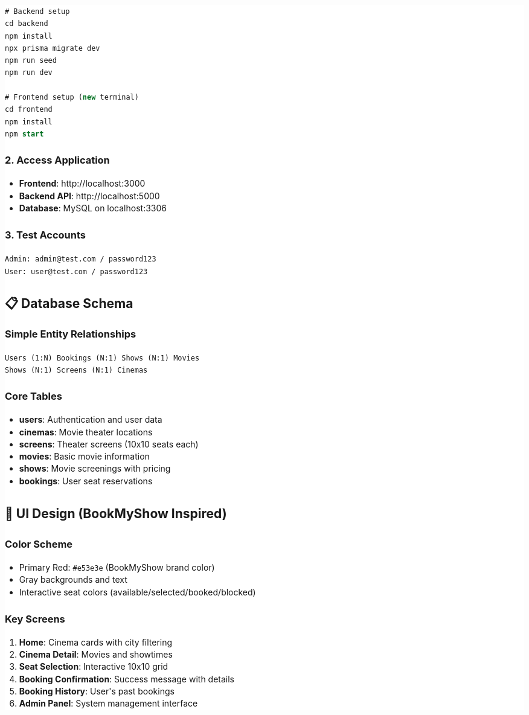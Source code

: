 ```sql
# Backend setup
cd backend
npm install
npx prisma migrate dev
npm run seed
npm run dev

# Frontend setup (new terminal)
cd frontend  
npm install
npm start
```

### 2. Access Application
- **Frontend**: http://localhost:3000
- **Backend API**: http://localhost:5000
- **Database**: MySQL on localhost:3306

### 3. Test Accounts
```
Admin: admin@test.com / password123
User: user@test.com / password123
```

## 📋 Database Schema

### Simple Entity Relationships
```
Users (1:N) Bookings (N:1) Shows (N:1) Movies
Shows (N:1) Screens (N:1) Cinemas
```

### Core Tables
- **users**: Authentication and user data
- **cinemas**: Movie theater locations
- **screens**: Theater screens (10x10 seats each)
- **movies**: Basic movie information
- **shows**: Movie screenings with pricing
- **bookings**: User seat reservations

## 🎨 UI Design (BookMyShow Inspired)

### Color Scheme
- Primary Red: `#e53e3e` (BookMyShow brand color)
- Gray backgrounds and text
- Interactive seat colors (available/selected/booked/blocked)

### Key Screens
1. **Home**: Cinema cards with city filtering
2. **Cinema Detail**: Movies and showtimes
3. **Seat Selection**: Interactive 10x10 grid
4. **Booking Confirmation**: Success message with details
5. **Booking History**: User's past bookings
6. **Admin Panel**: System management interface
